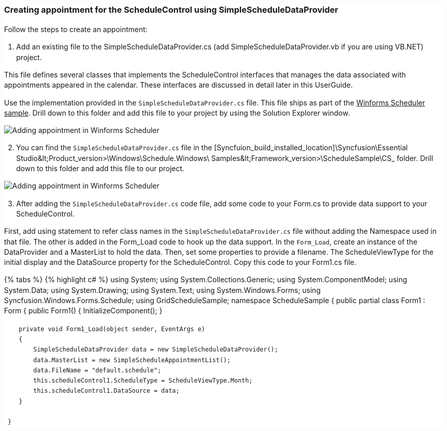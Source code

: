 ### Creating appointment for the ScheduleControl using SimpleScheduleDataProvider

Follow the steps to create an appointment:

1. Add an existing file to the SimpleScheduleDataProvider.cs (add  SimpleScheduleDataProvider.vb if you are using VB.NET) project.

This file defines several classes that implements the ScheduleControl interfaces that manages the data associated with appointments appeared in the calendar. These interfaces are discussed in detail later in this UserGuide. 

Use the implementation provided in the `SimpleScheduleDataProvider.cs` file. This file ships as part of the [Winforms Scheduler sample](https://github.com/syncfusion/winforms-demos/tree/master/schedulecontrol/Scheduler%20Demo/CS). Drill down to this folder and add this file to your project by using the Solution Explorer window.

![Adding appointment in Winforms Scheduler](Getting-Started_images/Getting-Started_img12.jpeg)

2. You can find the `SimpleScheduleDataProvider.cs` file in the [Syncfuion_build_installed_location]\Syncfusion\Essential Studio\&lt;Product_version&gt;\Windows\Schedule.Windows\ Samples\&lt;Framework_version&gt;\ScheduleSample\CS_ folder. Drill down to this folder and add this file to our project.

![Adding appointment in Winforms Scheduler](Getting-Started_images/Getting-Started_img13.jpeg)

3. After adding the `SimpleScheduleDataProvider.cs` code file, add some code to your Form.cs to provide data support to your ScheduleControl.

First, add using statement to refer class names in the `SimpleScheduleDataProvider.cs` file without adding the Namespace used in that file.
The other is added in the Form_Load code to hook up the data support. 
In the `Form_Load`, create an instance of the DataProvider and a MasterList to hold the data. 
Then, set some properties to provide a filename. The ScheduleViewType for the initial display and the DataSource property for the ScheduleControl.
Copy this code to your Form1.cs file.

{% tabs %}
{% highlight c# %}
using System;
using System.Collections.Generic;
using System.ComponentModel;
using System.Data;
using System.Drawing;
using System.Text;
using System.Windows.Forms;
using Syncfusion.Windows.Forms.Schedule;
using GridScheduleSample;
namespace ScheduleSample
{
    public partial class Form1 : Form
    {
	 	public Form1()
	 	{
			InitializeComponent();
		}

		private void Form1_Load(object sender, EventArgs e)
		{
			SimpleScheduleDataProvider data = new SimpleScheduleDataProvider();
			data.MasterList = new SimpleScheduleAppointmentList();
			data.FileName = "default.schedule";
			this.scheduleControl1.ScheduleType = ScheduleViewType.Month;
			this.scheduleControl1.DataSource = data;
		}

	 }
